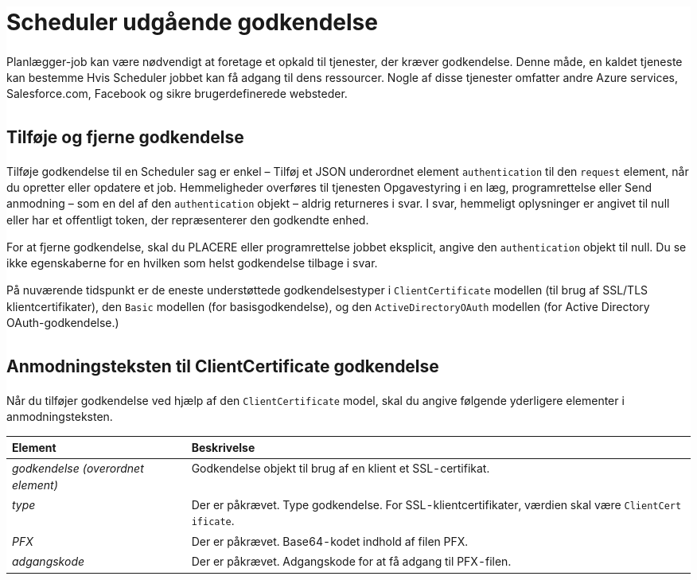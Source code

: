 <properties
 pageTitle="Scheduler udgående godkendelse"
 description="Scheduler udgående godkendelse"
 services="scheduler"
 documentationCenter=".NET"
 authors="derek1ee"
 manager="kevinlam1"
 editor=""/>
<tags
 ms.service="scheduler"
 ms.workload="infrastructure-services"
 ms.tgt_pltfrm="na"
 ms.devlang="dotnet"
 ms.topic="article"
 ms.date="08/15/2016"
 ms.author="deli"/>

# <a name="scheduler-outbound-authentication"></a>Scheduler udgående godkendelse

Planlægger-job kan være nødvendigt at foretage et opkald til tjenester, der kræver godkendelse. Denne måde, en kaldet tjeneste kan bestemme Hvis Scheduler jobbet kan få adgang til dens ressourcer. Nogle af disse tjenester omfatter andre Azure services, Salesforce.com, Facebook og sikre brugerdefinerede websteder.

## <a name="adding-and-removing-authentication"></a>Tilføje og fjerne godkendelse

Tilføje godkendelse til en Scheduler sag er enkel – Tilføj et JSON underordnet element `authentication` til den `request` element, når du opretter eller opdatere et job. Hemmeligheder overføres til tjenesten Opgavestyring i en læg, programrettelse eller Send anmodning – som en del af den `authentication` objekt – aldrig returneres i svar. I svar, hemmeligt oplysninger er angivet til null eller har et offentligt token, der repræsenterer den godkendte enhed.

For at fjerne godkendelse, skal du PLACERE eller programrettelse jobbet eksplicit, angive den `authentication` objekt til null. Du se ikke egenskaberne for en hvilken som helst godkendelse tilbage i svar.

På nuværende tidspunkt er de eneste understøttede godkendelsestyper i `ClientCertificate` modellen (til brug af SSL/TLS klientcertifikater), den `Basic` modellen (for basisgodkendelse), og den `ActiveDirectoryOAuth` modellen (for Active Directory OAuth-godkendelse.)

## <a name="request-body-for-clientcertificate-authentication"></a>Anmodningsteksten til ClientCertificate godkendelse

Når du tilføjer godkendelse ved hjælp af den `ClientCertificate` model, skal du angive følgende yderligere elementer i anmodningsteksten.  

|Element|Beskrivelse|
|:---|:---|
|_godkendelse (overordnet element)_|Godkendelse objekt til brug af en klient et SSL-certifikat.|
|_type_|Der er påkrævet. Type godkendelse. For SSL-klientcertifikater, værdien skal være `ClientCertificate`.|
|_PFX_|Der er påkrævet. Base64-kodet indhold af filen PFX.|
|_adgangskode_|Der er påkrævet. Adgangskode for at få adgang til PFX-filen.|
